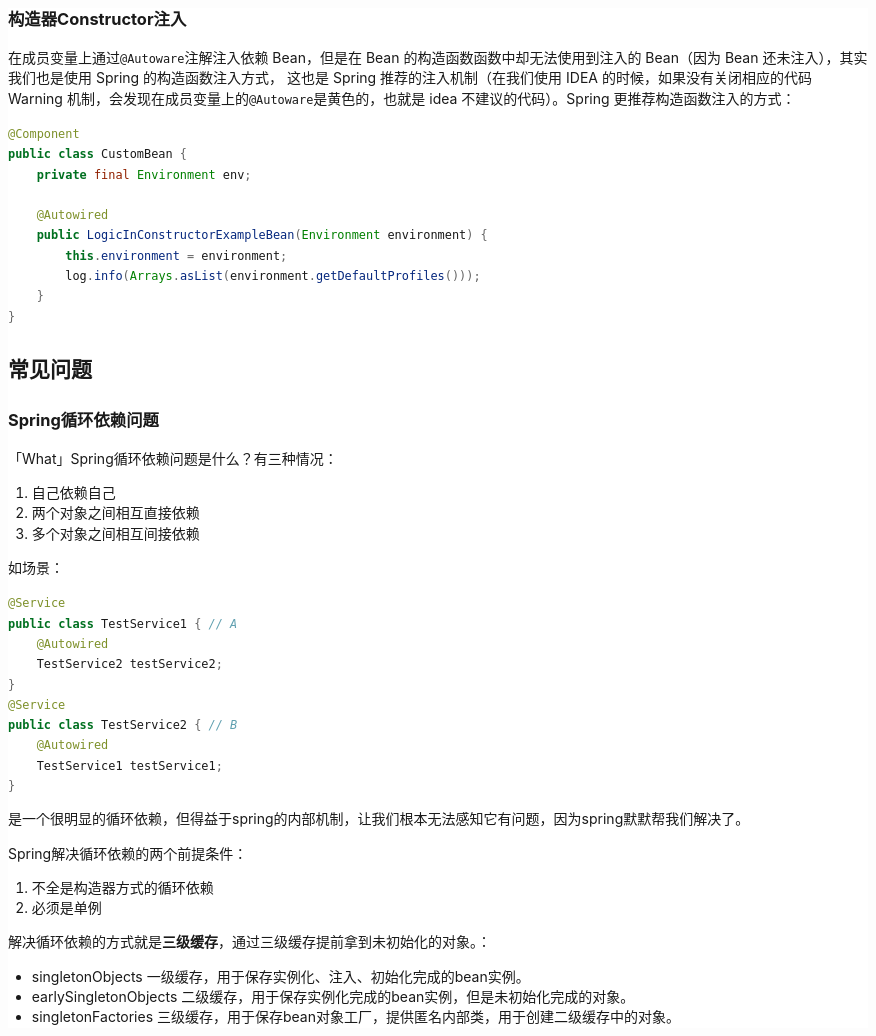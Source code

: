 ### 构造器Constructor注入

在成员变量上通过`@Autoware`注解注入依赖 Bean，但是在 Bean 的构造函数函数中却无法使用到注入的 Bean（因为 Bean 还未注入），其实我们也是使用 Spring 的构造函数注入方式， 这也是 Spring 推荐的注入机制（在我们使用 IDEA 的时候，如果没有关闭相应的代码 Warning 机制，会发现在成员变量上的`@Autoware`是黄色的，也就是 idea 不建议的代码）。Spring 更推荐构造函数注入的方式：

```java
@Component
public class CustomBean {
  	private final Environment env;
		
    @Autowired
    public LogicInConstructorExampleBean(Environment environment) {
        this.environment = environment;
        log.info(Arrays.asList(environment.getDefaultProfiles()));
    }
}
```

## 常见问题

### Spring循环依赖问题

「What」Spring循环依赖问题是什么？有三种情况：

1. 自己依赖自己
2. 两个对象之间相互直接依赖
3. 多个对象之间相互间接依赖

如场景：

```java
@Service
public class TestService1 { // A
  	@Autowired
  	TestService2 testService2;
}
@Service
public class TestService2 { // B
  	@Autowired
  	TestService1 testService1;
}
```

是一个很明显的循环依赖，但得益于spring的内部机制，让我们根本无法感知它有问题，因为spring默默帮我们解决了。

Spring解决循环依赖的两个前提条件：

1. 不全是构造器方式的循环依赖
2. 必须是单例

解决循环依赖的方式就是**三级缓存**，通过三级缓存提前拿到未初始化的对象。：

- singletonObjects 一级缓存，用于保存实例化、注入、初始化完成的bean实例。
- earlySingletonObjects 二级缓存，用于保存实例化完成的bean实例，但是未初始化完成的对象。
- singletonFactories 三级缓存，用于保存bean对象工厂，提供匿名内部类，用于创建二级缓存中的对象。
